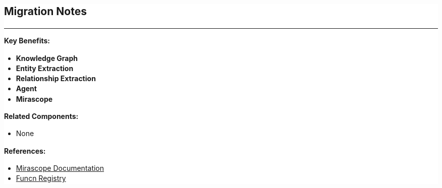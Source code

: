 ## Migration Notes

---

**Key Benefits:**

- **Knowledge Graph**
- **Entity Extraction**
- **Relationship Extraction**
- **Agent**
- **Mirascope**

**Related Components:**

- None

**References:**

- [Mirascope Documentation](https://mirascope.com)
- [Funcn Registry](https://github.com/funcn-ai/funcn)
